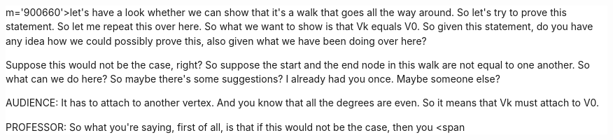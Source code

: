   m='900660'>let's</span> <span m='900900'>have</span> <span m='901080'>a</span>
  <span m='901180'>look</span> <span m='902420'>whether</span> <span
  m='902780'>we</span> <span m='902950'>can</span> <span m='903180'>show</span>
  <span m='904120'>that</span> <span m='905730'>it's</span> <span
  m='906960'>a</span> <span m='907070'>walk</span> <span m='907420'>that
  goes</span> <span m='907650'>all</span> <span m='907960'>the</span> <span
  m='908060'>way</span> <span m='908130'>around.</span> <span
  m='908710'>So</span> <span m='908900'>let's</span> <span m='909990'>try</span>
  <span m='910240'>to</span> <span m='910360'>prove</span> <span
  m='910740'>this</span> <span m='910900'>statement.</span> <span
  m='912460'>So</span> <span m='912680'>let</span> <span m='912840'>me</span>
  <span m='913010'>repeat</span> <span m='913390'>this</span> <span
  m='914440'>over</span> <span m='914790'>here.</span> <span
  m='917060'>So</span> <span m='917180'>what</span> <span m='917340'>we</span>
  <span m='917410'>want</span> <span m='917570'>to</span> <span
  m='917640'>show</span> <span m='918020'>is</span> <span m='918660'>that</span>
  <span m='919020'>Vk</span> <span m='919930'>equals</span> <span
  m='920550'>V0.</span> <span m='922200'>So</span> <span m='922400'>given</span>
  <span m='922710'>this</span> <span m='922860'>statement,</span> <span
  m='923770'>do</span> <span m='924370'>you</span> <span m='924500'>have</span>
  <span m='924610'>any</span> <span m='924900'>idea</span> <span
  m='925260'>how</span> <span m='925440'>we</span> <span m='925580'>could</span>
  <span m='925830'>possibly</span> <span m='926320'>prove</span> <span
  m='926670'>this,</span> <span m='927210'>also</span> <span
  m='927510'>given</span> <span m='927840'>what</span> <span
  m='928010'>we</span> <span m='928140'>have</span> <span m='928430'>been</span>
  <span m='928600'>doing</span> <span m='928850'>over</span> <span
  m='929120'>here?</span> </p><p><span m='931170'>Suppose</span> <span
  m='931650'>this</span> <span m='931800'>would</span> <span
  m='931990'>not</span> <span m='932210'>be</span> <span m='932340'>the</span>
  <span m='932470'>case,</span> <span m='932820'>right?</span> <span
  m='935910'>So</span> <span m='936510'>suppose</span> <span
  m='939870'>the</span> <span m='940030'>start</span> <span
  m='940640'>and</span> <span m='940770'>the end</span> <span
  m='941100'>node</span> <span m='941390'>in</span> <span m='941550'>this</span>
  <span m='941870'>walk</span> <span m='942240'>are</span> <span
  m='942350'>not</span> <span m='942620'>equal</span> <span m='942910'>to</span>
  <span m='943010'>one</span> <span m='943320'>another.</span> <span
  m='945970'>So</span> <span m='947140'>what</span> <span m='947280'>can</span>
  <span m='947420'>we</span> <span m='947520'>do</span> <span
  m='947710'>here?</span> <span m='950180'>So</span> <span
  m='950230'>maybe</span> <span m='950430'>there's</span> <span
  m='950640'>some</span> <span m='952120'>suggestions?</span> <span
  m='953500'>I</span> <span m='953895'>already</span> <span m='954290'>had
  you</span> <span m='954500'>once.</span> <span m='956560'>Maybe</span> <span
  m='956740'>someone</span> <span m='957040'>else?</span> </p><p><span
  m='961624'>AUDIENCE: It</span> <span m='962560'>has</span> <span
  m='962850'>to</span> <span m='963190'>attach</span> <span m='963600'>to</span>
  <span m='963710'>another</span> <span m='964410'>vertex.</span> <span
  m='965060'>And</span> <span m='965220'>you</span> <span m='965300'>know</span>
  <span m='965460'>that</span> <span m='965610'>all</span> <span
  m='965770'>the</span> <span m='965870'>degrees</span> <span
  m='966520'>are</span> <span m='966650'>even.</span> <span m='967460'>So</span>
  <span m='968375'>it means</span> <span m='968660'>that</span> <span
  m='969320'>Vk</span> <span m='969750'>must</span> <span
  m='969960'>attach</span> <span m='970290'>to</span> <span
  m='970860'>V0.</span> </p><p><span m='973750'>PROFESSOR: So</span> <span
  m='973910'>what</span> <span m='974040'>you're</span> <span
  m='974160'>saying,</span> <span m='974530'>first</span> <span
  m='974800'>of</span> <span m='974880'>all,</span> <span m='975280'>is
  that</span> <span m='976800'>if</span> <span m='976970'>this</span> <span
  m='977160'>would</span> <span m='977310'>not</span> <span m='977500'>be</span>
  <span m='977590'>the</span> <span m='977730'>case,</span> <span
  m='979270'>then</span> <span m='979660'>you</span> <span